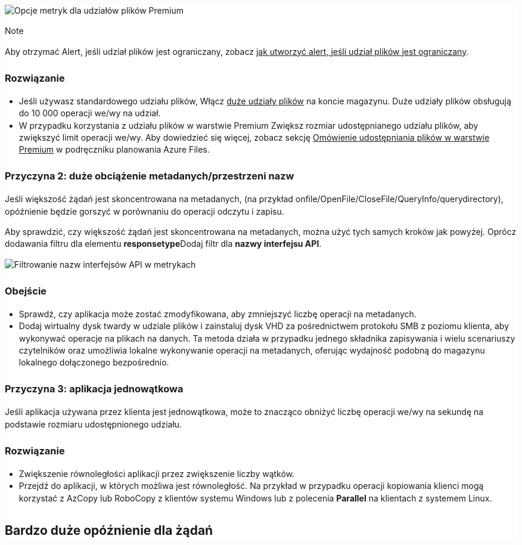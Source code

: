 ![Opcje metryk dla udziałów plików Premium](media/storage-troubleshooting-premium-fileshares/metrics.png)

> [!NOTE]
> Aby otrzymać Alert, jeśli udział plików jest ograniczany, zobacz [jak utworzyć alert, jeśli udział plików jest ograniczany](#how-to-create-an-alert-if-a-file-share-is-throttled).

### <a name="solution"></a>Rozwiązanie

- Jeśli używasz standardowego udziału plików, Włącz [duże udziały plików](https://docs.microsoft.com/azure/storage/files/storage-files-how-to-create-large-file-share?tabs=azure-portal) na koncie magazynu. Duże udziały plików obsługują do 10 000 operacji we/wy na udział.
- W przypadku korzystania z udziału plików w warstwie Premium Zwiększ rozmiar udostępnianego udziału plików, aby zwiększyć limit operacji we/wy. Aby dowiedzieć się więcej, zobacz sekcję [Omówienie udostępniania plików w warstwie Premium](https://docs.microsoft.com/azure/storage/files/storage-files-planning#understanding-provisioning-for-premium-file-shares) w podręczniku planowania Azure Files.

### <a name="cause-2-metadatanamespace-heavy-workload"></a>Przyczyna 2: duże obciążenie metadanych/przestrzeni nazw

Jeśli większość żądań jest skoncentrowana na metadanych, (na przykład onfile/OpenFile/CloseFile/QueryInfo/querydirectory), opóźnienie będzie gorszyć w porównaniu do operacji odczytu i zapisu.

Aby sprawdzić, czy większość żądań jest skoncentrowana na metadanych, można użyć tych samych kroków jak powyżej. Oprócz dodawania filtru dla elementu **responsetype**Dodaj filtr dla **nazwy interfejsu API**.

![Filtrowanie nazw interfejsów API w metrykach](media/storage-troubleshooting-premium-fileshares/MetadataMetrics.png)

### <a name="workaround"></a>Obejście

- Sprawdź, czy aplikacja może zostać zmodyfikowana, aby zmniejszyć liczbę operacji na metadanych.
- Dodaj wirtualny dysk twardy w udziale plików i zainstaluj dysk VHD za pośrednictwem protokołu SMB z poziomu klienta, aby wykonywać operacje na plikach na danych. Ta metoda działa w przypadku jednego składnika zapisywania i wielu scenariuszy czytelników oraz umożliwia lokalne wykonywanie operacji na metadanych, oferując wydajność podobną do magazynu lokalnego dołączonego bezpośrednio.

### <a name="cause-3-single-threaded-application"></a>Przyczyna 3: aplikacja jednowątkowa

Jeśli aplikacja używana przez klienta jest jednowątkowa, może to znacząco obniżyć liczbę operacji we/wy na sekundę na podstawie rozmiaru udostępnionego udziału.

### <a name="solution"></a>Rozwiązanie

- Zwiększenie równoległości aplikacji przez zwiększenie liczby wątków.
- Przejdź do aplikacji, w których możliwa jest równoległość. Na przykład w przypadku operacji kopiowania klienci mogą korzystać z AzCopy lub RoboCopy z klientów systemu Windows lub z polecenia **Parallel** na klientach z systemem Linux.

## <a name="very-high-latency-for-requests"></a>Bardzo duże opóźnienie dla żądań
